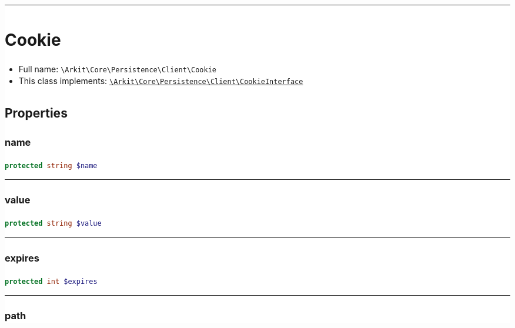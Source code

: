 ***

# Cookie





* Full name: `\Arkit\Core\Persistence\Client\Cookie`
* This class implements:
[`\Arkit\Core\Persistence\Client\CookieInterface`](./CookieInterface.md)



## Properties


### name



```php
protected string $name
```






***

### value



```php
protected string $value
```






***

### expires



```php
protected int $expires
```






***

### path

